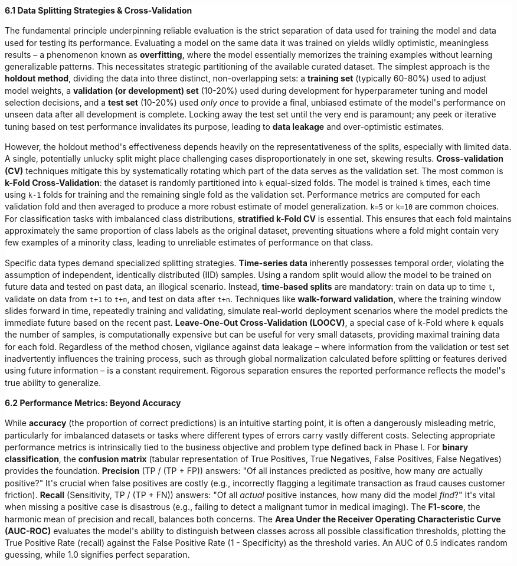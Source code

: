 **6.1 Data Splitting Strategies & Cross-Validation**

The fundamental principle underpinning reliable evaluation is the strict separation of data used for training the model and data used for testing its performance. Evaluating a model on the same data it was trained on yields wildly optimistic, meaningless results – a phenomenon known as **overfitting**, where the model essentially memorizes the training examples without learning generalizable patterns. This necessitates strategic partitioning of the available curated dataset. The simplest approach is the **holdout method**, dividing the data into three distinct, non-overlapping sets: a **training set** (typically 60-80%) used to adjust model weights, a **validation (or development) set** (10-20%) used during development for hyperparameter tuning and model selection decisions, and a **test set** (10-20%) used *only once* to provide a final, unbiased estimate of the model's performance on unseen data after all development is complete. Locking away the test set until the very end is paramount; any peek or iterative tuning based on test performance invalidates its purpose, leading to **data leakage** and over-optimistic estimates.

However, the holdout method's effectiveness depends heavily on the representativeness of the splits, especially with limited data. A single, potentially unlucky split might place challenging cases disproportionately in one set, skewing results. **Cross-validation (CV)** techniques mitigate this by systematically rotating which part of the data serves as the validation set. The most common is **k-Fold Cross-Validation**: the dataset is randomly partitioned into `k` equal-sized folds. The model is trained `k` times, each time using `k-1` folds for training and the remaining single fold as the validation set. Performance metrics are computed for each validation fold and then averaged to produce a more robust estimate of model generalization. `k=5` or `k=10` are common choices. For classification tasks with imbalanced class distributions, **stratified k-Fold CV** is essential. This ensures that each fold maintains approximately the same proportion of class labels as the original dataset, preventing situations where a fold might contain very few examples of a minority class, leading to unreliable estimates of performance on that class.

Specific data types demand specialized splitting strategies. **Time-series data** inherently possesses temporal order, violating the assumption of independent, identically distributed (IID) samples. Using a random split would allow the model to be trained on future data and tested on past data, an illogical scenario. Instead, **time-based splits** are mandatory: train on data up to time `t`, validate on data from `t+1` to `t+n`, and test on data after `t+n`. Techniques like **walk-forward validation**, where the training window slides forward in time, repeatedly training and validating, simulate real-world deployment scenarios where the model predicts the immediate future based on the recent past. **Leave-One-Out Cross-Validation (LOOCV)**, a special case of k-Fold where `k` equals the number of samples, is computationally expensive but can be useful for very small datasets, providing maximal training data for each fold. Regardless of the method chosen, vigilance against data leakage – where information from the validation or test set inadvertently influences the training process, such as through global normalization calculated before splitting or features derived using future information – is a constant requirement. Rigorous separation ensures the reported performance reflects the model's true ability to generalize.

**6.2 Performance Metrics: Beyond Accuracy**

While **accuracy** (the proportion of correct predictions) is an intuitive starting point, it is often a dangerously misleading metric, particularly for imbalanced datasets or tasks where different types of errors carry vastly different costs. Selecting appropriate performance metrics is intrinsically tied to the business objective and problem type defined back in Phase I. For **binary classification**, the **confusion matrix** (tabular representation of True Positives, True Negatives, False Positives, False Negatives) provides the foundation. **Precision** (TP / (TP + FP)) answers: "Of all instances predicted as positive, how many *are* actually positive?" It's crucial when false positives are costly (e.g., incorrectly flagging a legitimate transaction as fraud causes customer friction). **Recall** (Sensitivity, TP / (TP + FN)) answers: "Of all *actual* positive instances, how many did the model *find*?" It's vital when missing a positive case is disastrous (e.g., failing to detect a malignant tumor in medical imaging). The **F1-score**, the harmonic mean of precision and recall, balances both concerns. The **Area Under the Receiver Operating Characteristic Curve (AUC-ROC)** evaluates the model's ability to distinguish between classes across all possible classification thresholds, plotting the True Positive Rate (recall) against the False Positive Rate (1 - Specificity) as the threshold varies. An AUC of 0.5 indicates random guessing, while 1.0 signifies perfect separation.
